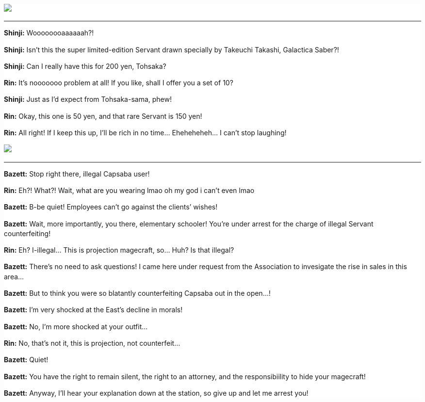   
  
![](https://i.imgur.com/FjFXKJY.jpeg)  
  
  
  
---  
  
  
  
**Shinji:**  Woooooooaaaaaah?!  
  
**Shinji:**  Isn’t this the super limited-edition Servant drawn specially by Takeuchi Takashi, Galactica Saber?!  
  
**Shinji:**  Can I really have this for 200 yen, Tohsaka?  
  
**Rin:**  It’s nooooooo problem at all! If you like, shall I offer you a set of 10?  
  
**Shinji:**  Just as I’d expect from Tohsaka-sama, phew!  
  
**Rin:**  Okay, this one is 50 yen, and that rare Servant is 150 yen!  
  
**Rin:**  All right! If I keep this up, I’ll be rich in no time… Eheheheheh… I can’t stop laughing!  
  
  
  
  
  
  
  
![](https://i.imgur.com/AN93bam.jpeg)  
  
  
  
---  
  
  
  
**Bazett:**  Stop right there, illegal Capsaba user!  
  
**Rin:**  Eh?! What?! Wait, what are you wearing lmao oh my god i can’t even lmao  
  
**Bazett:**  B-be quiet! Employees can’t go against the clients’ wishes!  
  
**Bazett:**  Wait, more importantly, you there, elementary schooler! You’re under arrest for the charge of illegal Servant counterfeiting!  
  
**Rin:**  Eh? I-illegal… This is projection magecraft, so… Huh? Is that illegal?  
  
**Bazett:**  There’s no need to ask questions! I came here under request from the Association to invesigate the rise in sales in this area…  
  
**Bazett:**  But to think you were so blatantly counterfeiting Capsaba out in the open…!  
  
**Bazett:**  I’m very shocked at the East’s decline in morals!  
  
**Bazett:**  No, I’m more shocked at your outfit…  
  
**Rin:**  No, that’s not it, this is projection, not counterfeit…  
  
**Bazett:**  Quiet!  
  
**Bazett:**  You have the right to remain silent, the right to an attorney, and the responsibiility to hide your magecraft!  
  
**Bazett:**  Anyway, I’ll hear your explanation down at the station, so give up and let me arrest you!  
  